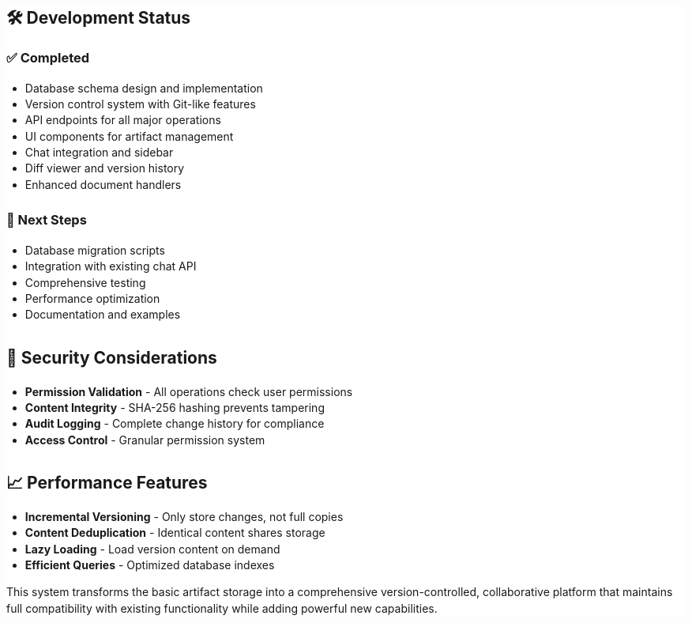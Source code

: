 ## 🛠️ Development Status

### ✅ Completed
- Database schema design and implementation
- Version control system with Git-like features
- API endpoints for all major operations
- UI components for artifact management
- Chat integration and sidebar
- Diff viewer and version history
- Enhanced document handlers

### 🔄 Next Steps
- Database migration scripts
- Integration with existing chat API
- Comprehensive testing
- Performance optimization
- Documentation and examples

## 🔐 Security Considerations

- **Permission Validation** - All operations check user permissions
- **Content Integrity** - SHA-256 hashing prevents tampering
- **Audit Logging** - Complete change history for compliance
- **Access Control** - Granular permission system

## 📈 Performance Features

- **Incremental Versioning** - Only store changes, not full copies
- **Content Deduplication** - Identical content shares storage
- **Lazy Loading** - Load version content on demand
- **Efficient Queries** - Optimized database indexes

This system transforms the basic artifact storage into a comprehensive version-controlled, collaborative platform that maintains full compatibility with existing functionality while adding powerful new capabilities.
